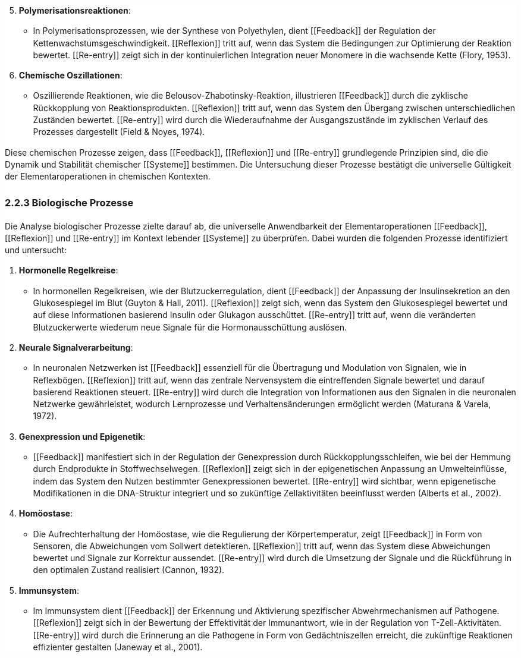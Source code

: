 5. **Polymerisationsreaktionen**:
   - In Polymerisationsprozessen, wie der Synthese von Polyethylen, dient [[Feedback]] der Regulation der Kettenwachstumsgeschwindigkeit. [[Reflexion]] tritt auf, wenn das System die Bedingungen zur Optimierung der Reaktion bewertet. [[Re-entry]] zeigt sich in der kontinuierlichen Integration neuer Monomere in die wachsende Kette (Flory, 1953).

6. **Chemische Oszillationen**:
   - Oszillierende Reaktionen, wie die Belousov-Zhabotinsky-Reaktion, illustrieren [[Feedback]] durch die zyklische Rückkopplung von Reaktionsprodukten. [[Reflexion]] tritt auf, wenn das System den Übergang zwischen unterschiedlichen Zuständen bewertet. [[Re-entry]] wird durch die Wiederaufnahme der Ausgangszustände im zyklischen Verlauf des Prozesses dargestellt (Field & Noyes, 1974).

Diese chemischen Prozesse zeigen, dass [[Feedback]], [[Reflexion]] und [[Re-entry]] grundlegende Prinzipien sind, die die Dynamik und Stabilität chemischer [[Systeme]] bestimmen. Die Untersuchung dieser Prozesse bestätigt die universelle Gültigkeit der Elementaroperationen in chemischen Kontexten.

### 2.2.3 Biologische Prozesse

Die Analyse biologischer Prozesse zielte darauf ab, die universelle Anwendbarkeit der Elementaroperationen [[Feedback]], [[Reflexion]] und [[Re-entry]] im Kontext lebender [[Systeme]] zu überprüfen. Dabei wurden die folgenden Prozesse identifiziert und untersucht:

1. **Hormonelle Regelkreise**:

   - In hormonellen Regelkreisen, wie der Blutzuckerregulation, dient [[Feedback]] der Anpassung der Insulinsekretion an den Glukosespiegel im Blut (Guyton & Hall, 2011). [[Reflexion]] zeigt sich, wenn das System den Glukosespiegel bewertet und auf diese Informationen basierend Insulin oder Glukagon ausschüttet. [[Re-entry]] tritt auf, wenn die veränderten Blutzuckerwerte wiederum neue Signale für die Hormonausschüttung auslösen.

2. **Neurale Signalverarbeitung**:

   - In neuronalen Netzwerken ist [[Feedback]] essenziell für die Übertragung und Modulation von Signalen, wie in Reflexbögen. [[Reflexion]] tritt auf, wenn das zentrale Nervensystem die eintreffenden Signale bewertet und darauf basierend Reaktionen steuert. [[Re-entry]] wird durch die Integration von Informationen aus den Signalen in die neuronalen Netzwerke gewährleistet, wodurch Lernprozesse und Verhaltensänderungen ermöglicht werden (Maturana & Varela, 1972).

3. **Genexpression und Epigenetik**:

   - [[Feedback]] manifestiert sich in der Regulation der Genexpression durch Rückkopplungsschleifen, wie bei der Hemmung durch Endprodukte in Stoffwechselwegen. [[Reflexion]] zeigt sich in der epigenetischen Anpassung an Umwelteinflüsse, indem das System den Nutzen bestimmter Genexpressionen bewertet. [[Re-entry]] wird sichtbar, wenn epigenetische Modifikationen in die DNA-Struktur integriert und so zukünftige Zellaktivitäten beeinflusst werden (Alberts et al., 2002).

4. **Homöostase**:

   - Die Aufrechterhaltung der Homöostase, wie die Regulierung der Körpertemperatur, zeigt [[Feedback]] in Form von Sensoren, die Abweichungen vom Sollwert detektieren. [[Reflexion]] tritt auf, wenn das System diese Abweichungen bewertet und Signale zur Korrektur aussendet. [[Re-entry]] wird durch die Umsetzung der Signale und die Rückführung in den optimalen Zustand realisiert (Cannon, 1932).

5. **Immunsystem**:

   - Im Immunsystem dient [[Feedback]] der Erkennung und Aktivierung spezifischer Abwehrmechanismen auf Pathogene. [[Reflexion]] zeigt sich in der Bewertung der Effektivität der Immunantwort, wie in der Regulation von T-Zell-Aktivitäten. [[Re-entry]] wird durch die Erinnerung an die Pathogene in Form von Gedächtniszellen erreicht, die zukünftige Reaktionen effizienter gestalten (Janeway et al., 2001).
